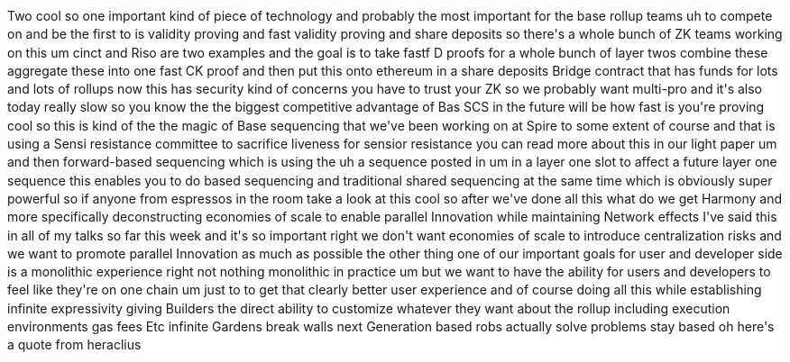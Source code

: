 Two cool so one important kind of piece
of technology and probably the most
important for the base rollup teams uh
to compete on and be the first to is
validity proving and fast validity
proving and share deposits so there's a
whole bunch of ZK teams working on this
um cinct and Riso are two examples and
the goal is to take fastf D proofs for a
whole bunch of layer twos combine these
aggregate these into one fast CK proof
and then put this onto ethereum in a
share deposits Bridge contract that has
funds for lots and lots of rollups now
this has security kind of concerns you
have to trust your ZK so we probably
want multi-pro and it's also today
really slow so you know the the biggest
competitive advantage of Bas SCS in the
future will be how fast is you're
proving cool so this is kind of the the
magic of Base sequencing that we've been
working on at Spire to some extent of
course and that is using a Sensi
resistance committee to sacrifice
liveness for sensior resistance you can
read more about this in our light paper
um and then forward-based sequencing
which is using the uh a sequence posted
in um in a layer one slot to affect a
future layer one sequence this enables
you to do based sequencing and
traditional shared sequencing at the
same time which is obviously super
powerful so if anyone from espressos in
the room take a look at
this cool so after we've done all this
what do we get Harmony and more
specifically deconstructing economies of
scale to enable parallel Innovation
while maintaining Network effects I've
said this in all of my talks so far this
week and it's so important right we
don't want economies of scale to
introduce centralization risks and we
want to promote parallel Innovation as
much as possible the other thing one of
our important goals for user and
developer side is a monolithic
experience right not nothing monolithic
in practice um but we want to have the
ability for users and developers to feel
like they're on one chain um just to to
get that clearly better user experience
and of course doing all this while
establishing infinite expressivity
giving Builders the direct ability to
customize whatever they want about the
rollup including execution environments
gas fees
Etc infinite Gardens break
walls next Generation based robs
actually solve problems stay
based oh here's a quote from heraclius